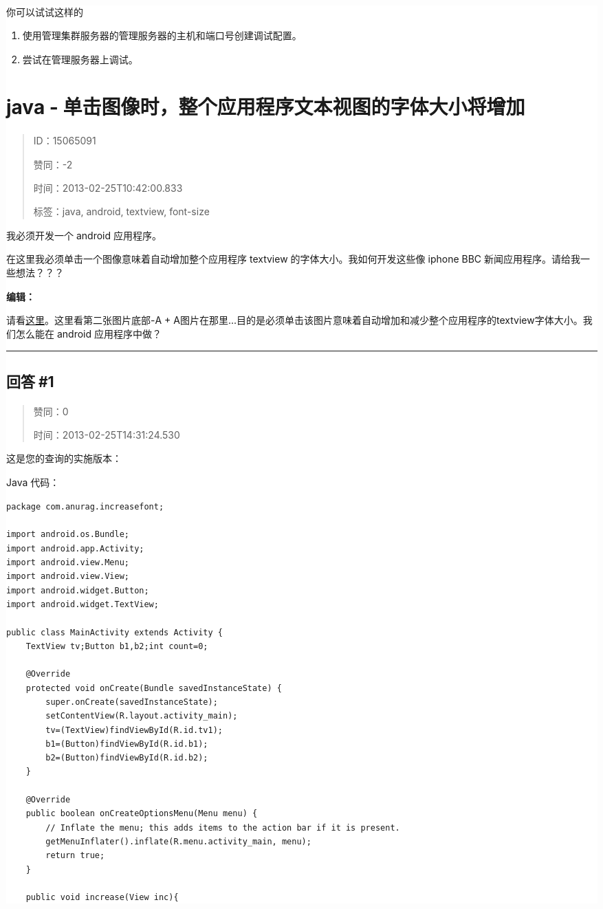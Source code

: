 你可以试试这样的

1.  使用管理集群服务器的管理服务器的主机和端口号创建调试配置。

2.  尝试在管理服务器上调试。

# java - 单击图像时，整个应用程序文本视图的字体大小将增加

> ID：15065091
> 
> 赞同：-2
> 
> 时间：2013-02-25T10:42:00.833
> 
> 标签：java, android, textview, font-size

我必须开发一个 android 应用程序。

在这里我必须单击一个图像意味着自动增加整个应用程序 textview 的字体大小。我如何开发这些像 iphone BBC 新闻应用程序。请给我一些想法？？？

**编辑：**

请看[这里](https://itunes.apple.com/gb/app/bbc-news/id377382255?mt=8)。这里看第二张图片底部-A + A图片在那里...目的是必须单击该图片意味着自动增加和减少整个应用程序的textview字体大小。我们怎么能在 android 应用程序中做？

* * *

## 回答 #1

> 赞同：0
> 
> 时间：2013-02-25T14:31:24.530

这是您的查询的实施版本：

Java 代码：

```
package com.anurag.increasefont;

import android.os.Bundle;
import android.app.Activity;
import android.view.Menu;
import android.view.View;
import android.widget.Button;
import android.widget.TextView;

public class MainActivity extends Activity {    
    TextView tv;Button b1,b2;int count=0;

    @Override
    protected void onCreate(Bundle savedInstanceState) {
        super.onCreate(savedInstanceState);
        setContentView(R.layout.activity_main);
        tv=(TextView)findViewById(R.id.tv1);
        b1=(Button)findViewById(R.id.b1);
        b2=(Button)findViewById(R.id.b2);
    }

    @Override
    public boolean onCreateOptionsMenu(Menu menu) {
        // Inflate the menu; this adds items to the action bar if it is present.
        getMenuInflater().inflate(R.menu.activity_main, menu);
        return true;        
    }

    public void increase(View inc){
```
